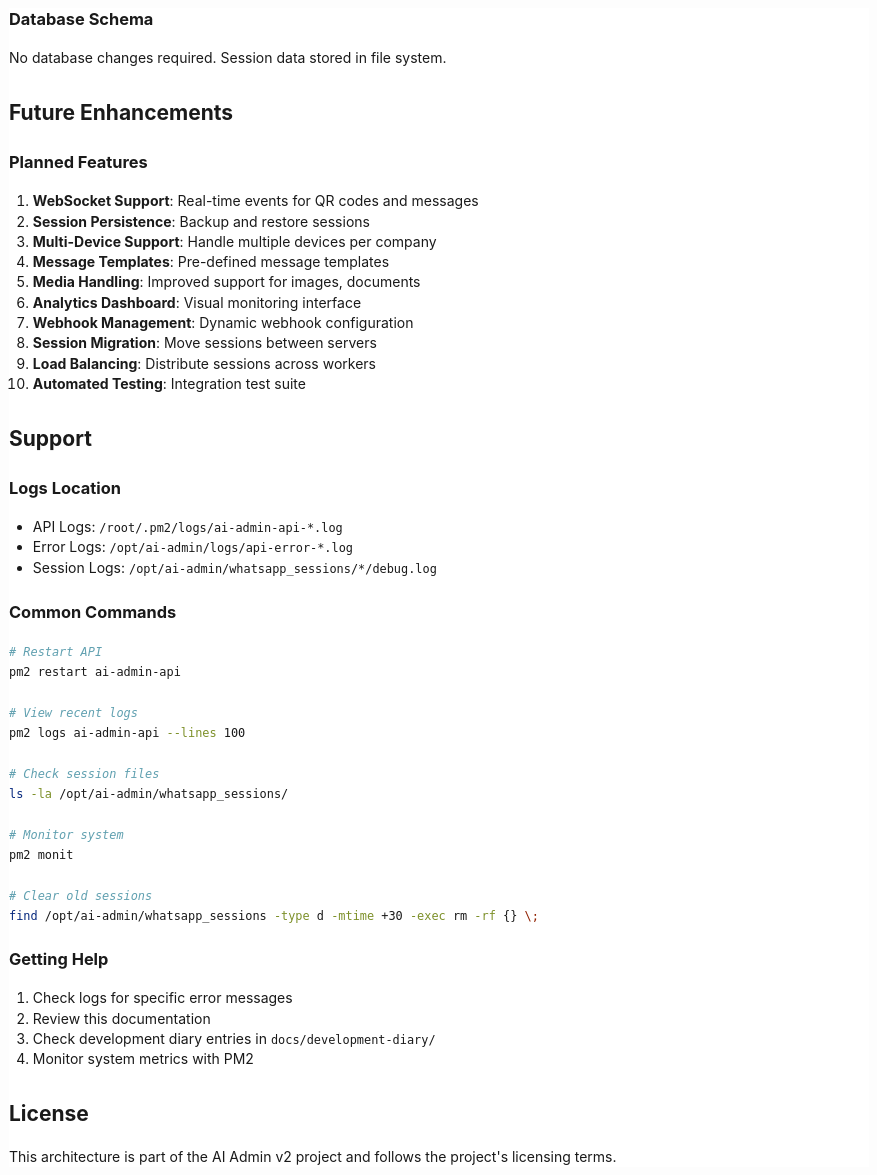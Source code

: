 ### Database Schema
No database changes required. Session data stored in file system.

## Future Enhancements

### Planned Features
1. **WebSocket Support**: Real-time events for QR codes and messages
2. **Session Persistence**: Backup and restore sessions
3. **Multi-Device Support**: Handle multiple devices per company
4. **Message Templates**: Pre-defined message templates
5. **Media Handling**: Improved support for images, documents
6. **Analytics Dashboard**: Visual monitoring interface
7. **Webhook Management**: Dynamic webhook configuration
8. **Session Migration**: Move sessions between servers
9. **Load Balancing**: Distribute sessions across workers
10. **Automated Testing**: Integration test suite

## Support

### Logs Location
- API Logs: `/root/.pm2/logs/ai-admin-api-*.log`
- Error Logs: `/opt/ai-admin/logs/api-error-*.log`
- Session Logs: `/opt/ai-admin/whatsapp_sessions/*/debug.log`

### Common Commands
```bash
# Restart API
pm2 restart ai-admin-api

# View recent logs
pm2 logs ai-admin-api --lines 100

# Check session files
ls -la /opt/ai-admin/whatsapp_sessions/

# Monitor system
pm2 monit

# Clear old sessions
find /opt/ai-admin/whatsapp_sessions -type d -mtime +30 -exec rm -rf {} \;
```

### Getting Help
1. Check logs for specific error messages
2. Review this documentation
3. Check development diary entries in `docs/development-diary/`
4. Monitor system metrics with PM2

## License

This architecture is part of the AI Admin v2 project and follows the project's licensing terms.